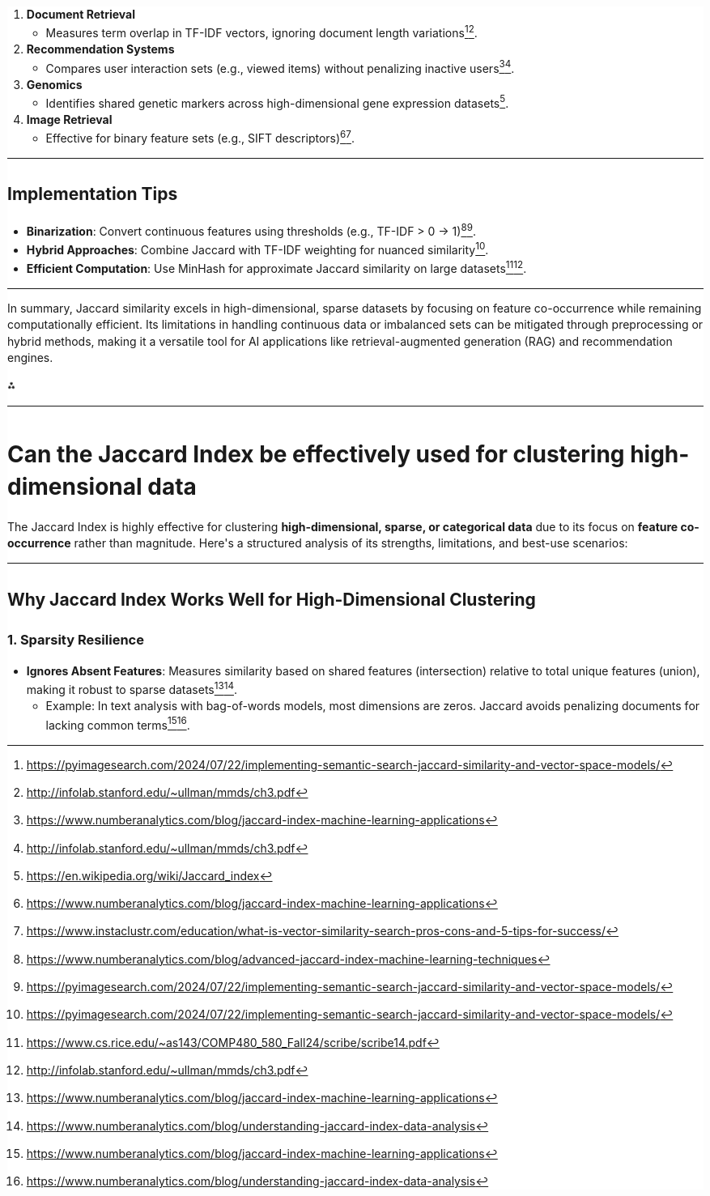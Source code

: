 1. **Document Retrieval**
    - Measures term overlap in TF-IDF vectors, ignoring document length variations[^16_6][^16_7].
2. **Recommendation Systems**
    - Compares user interaction sets (e.g., viewed items) without penalizing inactive users[^16_2][^16_7].
3. **Genomics**
    - Identifies shared genetic markers across high-dimensional gene expression datasets[^16_4].
4. **Image Retrieval**
    - Effective for binary feature sets (e.g., SIFT descriptors)[^16_2][^16_8].

---

## **Implementation Tips**

- **Binarization**: Convert continuous features using thresholds (e.g., TF-IDF > 0 → 1)[^16_1][^16_6].
- **Hybrid Approaches**: Combine Jaccard with TF-IDF weighting for nuanced similarity[^16_6].
- **Efficient Computation**: Use MinHash for approximate Jaccard similarity on large datasets[^16_3][^16_7].

---

In summary, Jaccard similarity excels in high-dimensional, sparse datasets by focusing on feature co-occurrence while remaining computationally efficient. Its limitations in handling continuous data or imbalanced sets can be mitigated through preprocessing or hybrid methods, making it a versatile tool for AI applications like retrieval-augmented generation (RAG) and recommendation engines.

<div>⁂</div>

[^16_1]: https://www.numberanalytics.com/blog/advanced-jaccard-index-machine-learning-techniques

[^16_2]: https://www.numberanalytics.com/blog/jaccard-index-machine-learning-applications

[^16_3]: https://www.cs.rice.edu/~as143/COMP480_580_Fall24/scribe/scribe14.pdf

[^16_4]: https://en.wikipedia.org/wiki/Jaccard_index

[^16_5]: https://arxiv.org/pdf/1906.04842.pdf

[^16_6]: https://pyimagesearch.com/2024/07/22/implementing-semantic-search-jaccard-similarity-and-vector-space-models/

[^16_7]: http://infolab.stanford.edu/~ullman/mmds/ch3.pdf

[^16_8]: https://www.instaclustr.com/education/what-is-vector-similarity-search-pros-cons-and-5-tips-for-success/

---

# Can the Jaccard Index be effectively used for clustering high-dimensional data

The Jaccard Index is highly effective for clustering **high-dimensional, sparse, or categorical data** due to its focus on **feature co-occurrence** rather than magnitude. Here's a structured analysis of its strengths, limitations, and best-use scenarios:

---

## **Why Jaccard Index Works Well for High-Dimensional Clustering**

### **1. Sparsity Resilience**

- **Ignores Absent Features**: Measures similarity based on shared features (intersection) relative to total unique features (union), making it robust to sparse datasets[^17_1][^17_4].
    - Example: In text analysis with bag-of-words models, most dimensions are zeros. Jaccard avoids penalizing documents for lacking common terms[^17_1][^17_4].


[^1_1]: https://zilliz.com/learn/what-is-vector-database
[^1_2]: https://www.pinecone.io/learn/vector-database/
[^1_3]: https://hevoacademy.com/data-management/what-is-vector-database/
[^1_4]: https://thedataquarry.com/blog/vector-db-2
[^1_5]: https://www.linkedin.com/pulse/understanding-vector-database-kapil-uthra-wijwf
[^1_6]: https://qdrant.tech/articles/what-is-a-vector-database/
[^1_7]: https://datascience.stackexchange.com/questions/123181/how-do-vector-databases-work-for-the-lay-coder
[^1_8]: https://www.cs.toronto.edu/~mgabel/csc2233/slides/1_-_Intro_What_is_a_Vector_DB.pdf
[^2_1]: https://www.databricks.com/glossary/vector-database
[^2_2]: https://www.instaclustr.com/education/vector-database-13-use-cases-from-traditional-to-next-gen/
[^2_3]: https://www.datacamp.com/blog/the-top-5-vector-databases
[^2_4]: https://www.elastic.co/what-is/vector-database
[^2_5]: https://lakefs.io/blog/what-is-vector-databases/
[^2_6]: https://www.deeplearning.ai/short-courses/building-applications-vector-databases/
[^2_7]: https://en.wikipedia.org/wiki/Vector_database
[^2_8]: https://www.techtarget.com/searchdatamanagement/tip/Top-industry-use-cases-for-vector-databases
[^2_9]: https://www.pinecone.io/learn/vector-database/
[^2_10]: https://stackoverflow.blog/2023/10/09/from-prototype-to-production-vector-databases-in-generative-ai-applications/
[^2_11]: https://www.oracle.com/in/database/vector-database/
[^2_12]: https://www.computer.org/publications/tech-news/community-voices/vector-databases-and-ai-applications/
[^2_13]: https://aws.amazon.com/what-is/vector-databases/
[^2_14]: https://www.cloudflare.com/learning/ai/what-is-vector-database/
[^2_15]: https://www.ibm.com/think/topics/vector-database
[^2_16]: https://www.youtube.com/watch?v=t9IDoenf-lo
[^3_1]: https://www.linkedin.com/pulse/bridging-gap-comprehensive-comparison-vector-rdbms-thanga-murugan-8t00c
[^3_2]: https://rivery.io/data-learning-center/database-types-guide/
[^3_3]: https://weaviate.io/blog/what-is-a-vector-database
[^3_4]: https://en.wikipedia.org/wiki/Database
[^3_5]: https://www.capellasolutions.com/blog/vector-databases-vs-traditional-databases-a-comparative-study
[^3_6]: https://www.tutorialspoint.com/nosql-systems-vs-traditional-database-systems
[^3_7]: https://www.ibm.com/think/topics/vector-database
[^3_8]: https://opentextbc.ca/dbdesign01/chapter/chapter-3-characteristics-and-benefits-of-a-database/
[^3_9]: https://www.pingcap.com/article/vector-stores-vs-traditional-databases-a-detailed-comparison/
[^3_10]: https://www.vaia.com/en-us/textbooks/computer-science/fundamentals-of-database-systems-4-edition/chapter-1/problem-3-discuss-the-main-characteristics-of-the-database-a/
[^3_11]: https://www.computer.org/publications/tech-news/trends/vector-databases-vs-traditional-databases/
[^3_12]: https://unstop.com/blog/what-are-the-characteristics-of-a-modern-dbms
[^3_13]: https://www.techtarget.com/searchdatamanagement/tip/Vector-vs-graph-vs-relational-database-Which-to-choose
[^3_14]: https://www.pearsonitcertification.com/articles/article.aspx?p=2427073\&seqNum=2
[^3_15]: https://cratedb.com/blog/vector-databases-vs-traditional-databases-for-ai-applications
[^3_16]: https://www.reddit.com/r/explainlikeimfive/comments/rfnq5x/eli5_what_is_the_difference_between_vector/
[^4_1]: https://www.elastic.co/what-is/vector-database
[^4_2]: https://risingwave.com/blog/5-steps-to-implement-a-vector-database-successfully/
[^4_3]: https://www.datastax.com/guides/what-is-a-vector-index
[^4_4]: https://nexla.com/ai-infrastructure/vector-databases/
[^4_5]: https://www.instaclustr.com/education/vector-databases-explained-use-cases-algorithms-and-key-features/
[^4_6]: https://zilliz.com/learn/vector-index
[^4_7]: https://www.pinecone.io/learn/vector-database/
[^4_8]: https://qdrant.tech/documentation/data-ingestion-beginners/
[^4_9]: https://weaviate.io/developers/weaviate/concepts/vector-index
[^4_10]: https://www.youtube.com/watch?v=3y_7fE5Ftaw
[^4_11]: https://developers.redhat.com/blog/2024/05/28/feeding-llms-efficiently-data-ingestion-vector-databases-apache-camel
[^4_12]: https://www.linkedin.com/pulse/understanding-vector-indexing-strategies-efficient-data-kwatra-gcccc
[^4_13]: https://www.decube.io/post/vector-database-concept
[^4_14]: https://www.brihaspatitech.com/article/vector-database-what-is-it-how-does-it-work/
[^4_15]: https://www.louisbouchard.ai/indexing-methods/
[^4_16]: https://learn.microsoft.com/en-us/data-engineering/playbook/solutions/vector-database/
[^4_17]: https://securiti.ai/gencore/sync-unstructured-data-to-vector-dbs/
[^4_18]: https://www.ibm.com/think/topics/vector-database
[^4_19]: https://www.databricks.com/glossary/vector-database
[^4_20]: https://qdrant.tech/articles/what-is-a-vector-database/
[^5_1]: https://www.instaclustr.com/education/how-a-vector-index-works-and-5-critical-best-practices/
[^5_2]: https://www.pinecone.io/learn/vector-database/
[^5_3]: https://www.instaclustr.com/education/vector-databases-explained-use-cases-algorithms-and-key-features/
[^5_4]: https://www.databricks.com/glossary/vector-database
[^5_5]: https://www.v7labs.com/blog/vector-databases
[^5_6]: https://zilliz.com/learn/comparing-vector-database-vector-search-library-and-vector-search-plugin
[^5_7]: https://weaviate.io/developers/weaviate/concepts/vector-index
[^5_8]: https://www.youtube.com/watch?v=1uRoWt0dSmI
[^5_9]: https://lakefs.io/blog/what-is-vector-databases/
[^5_10]: https://cdn.sanity.io/images/bbnkhnhl/production/b05e56108a82b042065001effbec2f1abf904346-1999x1999.png?w=3840\&q=75\&fit=clip\&auto=format\&sa=X\&ved=2ahUKEwin1N2g1teMAxXyxzgGHeyoMdUQ_B16BAgBEAI
[^5_11]: https://www.mongodb.com/resources/basics/vector-index
[^5_12]: https://www.gomomento.com/blog/what-is-a-vector-index/
[^5_13]: https://www.youtube.com/watch?v=PNIk79gX4us
[^5_14]: https://learn.microsoft.com/en-us/azure/search/vector-search-how-to-create-index
[^5_15]: https://neo4j.com/docs/cypher-manual/current/indexes/semantic-indexes/vector-indexes/
[^5_16]: https://superlinked.com/vectorhub/articles/vector-indexes
[^5_17]: https://www.mongodb.com/resources/basics/vector-databases
[^5_18]: https://www.techtarget.com/searchdatamanagement/tip/Top-industry-use-cases-for-vector-databases
[^5_19]: https://qdrant.tech/use-cases/
[^5_20]: https://aws.amazon.com/what-is/vector-databases/
[^5_21]: https://www.cloudflare.com/learning/ai/what-is-vector-database/
[^5_22]: https://www.ibm.com/think/topics/vector-database
[^5_23]: https://www.youtube.com/watch?v=t9IDoenf-lo
[^5_24]: https://www.figma.com/community/tag/vector/plugins
[^5_25]: https://fd.io/docs/vpp/v2101/gettingstarted/developers/add_plugin
[^5_26]: https://www.vector.com/gb/en/products/products-a-z/software/
[^5_27]: https://www.reddit.com/r/ChatGPT/comments/168fnlv/vectordb_vs_plugins_use_cases/
[^5_28]: https://www.figma.com/plugin-docs/api/VectorNode/
[^5_29]: https://www.freepik.com/vectors/plugins
[^5_30]: https://www.vector.com/int/en/products/products-a-z/software/vectorcast/
[^5_31]: https://www.vector.com/in/en/products/products-a-z/software/vector-tool-platform/
[^5_32]: https://astutegraphics.com/plugins/vectorfirstaid
[^5_33]: https://github.com/vectordotdev/vector
[^5_34]: https://vector.dev
[^5_35]: https://community.sisense.com/t5/knowledge-base/vector-plot-plugin/ta-p/9104
[^5_36]: https://www.instaclustr.com/education/vector-database-13-use-cases-from-traditional-to-next-gen/
[^5_37]: https://www.linkedin.com/pulse/understanding-vector-indexing-strategies-efficient-data-kwatra-gcccc
[^5_38]: https://www.datastax.com/guides/what-is-a-vector-index
[^5_39]: https://www.snaplogic.com/glossary/vector-indexing
[^5_40]: https://www.elastic.co/what-is/vector-database
[^5_41]: https://stackoverflow.blog/2023/10/09/from-prototype-to-production-vector-databases-in-generative-ai-applications/
[^5_42]: https://en.wikipedia.org/wiki/Vector_database
[^5_43]: https://www.oracle.com/in/database/vector-database/
[^5_44]: https://help.agi.com/stkdevkit/11.4.0/Subsystems/pluginScripts/Content/vgtPoints.htm
[^5_45]: https://zilliz.com/learn/top-use-cases-for-vector-search
[^5_46]: https://www.lenovo.com/in/en/glossary/plugin/
[^5_47]: https://s3-docs.fd.io/vpp/22.06/developer/plugins/index.html
[^5_48]: https://research.aimultiple.com/vector-database-use-cases/
[^5_49]: https://www.datastax.com/guides/what-is-a-vector-embedding
[^6_1]: https://www.lupasearch.com/blog/understanding-exact-search-in-site-search-enhancing-precision-and-relevance/
[^6_2]: https://www.reddit.com/r/adwords/comments/xqdlkh/whats_the_point_of_exact_match_anymore/
[^6_3]: https://support.google.com/sa360/answer/9322511
[^6_4]: https://www.embarque.io/post/exact-match-keywords
[^6_5]: https://www.buzzstream.com/blog/exact-match-keywords/
[^6_6]: https://advertising.amazon.in/help/GHTRFDZRJPW6764R
[^6_7]: https://moz.com/learn/seo/what-are-exact-match-keywords
[^6_8]: https://support.google.com/sa360/answer/13991771
[^6_9]: https://help.zoho.com/portal/en/kb/zoho-cliq/user-guides/home-page/search/articles/how-to-search-for-an-exact-match
[^7_1]: https://zilliz.com/ai-faq/how-does-clustering-improve-vector-search
[^7_2]: https://thebook.devrev.ai/blog/2024-03-04-vector-db-1/
[^7_3]: https://www.vectara.com/blog/vector-search-what-is-vector-search-and-how-does-it-work
[^7_4]: https://www.pinecone.io/learn/series/faiss/locality-sensitive-hashing/
[^7_5]: https://youssefh.substack.com/p/vector-database-the-secret-behind
[^7_6]: https://pyimagesearch.com/2025/01/27/approximate-nearest-neighbor-with-locality-sensitive-hashing-lsh/
[^7_7]: https://zilliz.com/learn/Local-Sensitivity-Hashing-A-Comprehensive-Guide
[^7_8]: https://www.pinecone.io/learn/series/faiss/locality-sensitive-hashing-random-projection/
[^7_9]: https://en.wikipedia.org/wiki/Locality-sensitive_hashing
[^7_10]: https://stackoverflow.com/questions/77462649/clustering-index-documents-via-vector-search
[^7_11]: https://www.ibm.com/think/topics/vector-search
[^7_12]: https://www.pinecone.io/learn/vector-database/
[^7_13]: https://cloud.google.com/vertex-ai/docs/vector-search/overview
[^7_14]: https://weaviate.io/blog/vector-search-explained
[^7_15]: https://dockyard.com/blog/2023/01/04/search-and-clustering-with-exfaiss
[^7_16]: https://www.elastic.co/what-is/vector-search
[^7_17]: https://scikit-learn.org/stable/modules/clustering.html
[^7_18]: https://www.youtube.com/watch?v=e_SBq3s20M8
[^7_19]: https://www.kaggle.com/code/paulrohan2020/location-sensitive-hashing-for-cosine-similarity
[^7_20]: https://www.iunera.com/kraken/fabric/local-sensitive-hashing-lsh/
[^7_21]: https://learn.microsoft.com/en-us/azure/search/vector-search-overview
[^7_22]: https://www.datastax.com/guides/what-is-vector-search
[^7_23]: https://labelbox.com/blog/how-vector-similarity-search-works/
[^7_24]: https://www.mongodb.com/blog/post/find-hidden-insights-vector-databases-semantic-clustering
[^7_25]: https://learn.microsoft.com/en-us/azure/search/vector-search-ranking
[^7_26]: https://www.csee.umbc.edu/courses/graduate/676/SP2021/termpapers/CMSC476676-TermPaperMenonPranav.pdf
[^7_27]: https://cse.iitkgp.ac.in/~animeshm/algoml/lsh.pdf
[^8_1]: https://zilliz.com/ai-faq/how-does-clustering-improve-vector-search
[^8_2]: https://www.instaclustr.com/education/vector-databases-explained-use-cases-algorithms-and-key-features/
[^8_3]: https://pmc.ncbi.nlm.nih.gov/articles/PMC5036949/
[^8_4]: https://www.telm.ai/blog/data-quality-for-vector-databases/
[^8_5]: https://dzone.com/articles/5-hard-problems-in-vector-search-and-how-we-solved
[^8_6]: https://docs.couchbase.com/cloud/vector-search/fine-tune-vector-search.html
[^8_7]: https://milvus.io/ai-quick-reference/how-does-clustering-improve-vector-search
[^8_8]: https://www.vectara.com/blog/vector-search-what-is-vector-search-and-how-does-it-work
[^8_9]: https://guangzhengli.com/blog/en/vector-database
[^8_10]: https://www.sciencedirect.com/science/article/abs/pii/S0952197608000808
[^8_11]: https://aerospike.com/blog/vector-search-technology/
[^8_12]: https://www.linkedin.com/pulse/understanding-vector-indexing-strategies-efficient-data-kwatra-gcccc
[^8_13]: https://learn.microsoft.com/en-us/azure/search/vector-search-ranking
[^8_14]: https://encord.com/blog/vector-similarity-search/
[^8_15]: https://scikit-learn.org/stable/modules/clustering.html
[^8_16]: https://www.elastic.co/search-labs/blog/introduction-to-vector-search
[^8_17]: https://learn.microsoft.com/en-us/azure/search/vector-search-overview
[^8_18]: https://www.ibm.com/think/topics/vector-search
[^8_19]: https://www.datastax.com/blog/5-vector-search-challenges-and-how-we-solved-them-in-apache-cassandra
[^8_20]: https://neptune.ai/blog/k-means-clustering
[^8_21]: https://www.needl.ai/blog/we-dont-use-no-vector-databases
[^8_22]: https://enterprise-knowledge.com/exploring-vector-search-advantages-and-disadvantages/
[^8_23]: https://www.pinecone.io/learn/vector-database/
[^8_24]: https://www.ssvpsengg.ac.in/wp-content/uploads/2023/03/17.pdf
[^8_25]: https://www.sciencedirect.com/topics/computer-science/clustering-result
[^8_26]: https://www.cs.purdue.edu/homes/csjgwang/pubs/ICDE24_VecDB.pdf
[^8_27]: https://dockyard.com/blog/2023/01/04/search-and-clustering-with-exfaiss
[^8_28]: https://www.digitalocean.com/community/conceptual-articles/a-dive-into-vector-databases
[^8_29]: https://www.nature.com/articles/s41598-021-98126-1
[^8_30]: https://www.mongodb.com/blog/post/find-hidden-insights-vector-databases-semantic-clustering
[^8_31]: https://www.displayr.com/understanding-cluster-analysis-a-comprehensive-guide/
[^8_32]: https://www.camelot-mc.com/blog/data-trends-how-vector-databases-are-meeting-new-challenges/
[^8_33]: https://www.datacaptains.com/blog/3-tactics-to-improve-your-cluster-analysis
[^8_34]: https://stackoverflow.com/questions/70274033/how-to-achieve-fast-vector-clustering-sort
[^8_35]: https://www.linkedin.com/pulse/23-3-vector-databases-challenges-costs-won-bae-suh-k3u3c
[^8_36]: https://www.linkedin.com/advice/0/what-some-ways-improve-accuracy-your-k-means-clustering-har9f
[^8_37]: https://www.metisdata.io/blog/exploring-the-power-of-pgvector-as-an-open-source-vector-database
[^8_38]: https://www.sciencedirect.com/science/article/abs/pii/S0020025523000919
[^8_39]: https://stackoverflow.com/questions/15777201/why-vector-normalization-can-improve-the-accuracy-of-clustering-and-classificati
[^8_40]: https://nextbrick.com/optimizing-performance-in-vector-search-techniques-and-tools/
[^8_41]: https://www.dailydoseofds.com/a-beginner-friendly-and-comprehensive-deep-dive-on-vector-databases/
[^8_42]: https://thebook.devrev.ai/blog/2024-03-04-vector-db-1/
[^8_43]: https://en.wikipedia.org/wiki/K-means_clustering
[^8_44]: https://queryunderstanding.com/search-results-clustering-b2fa64c6c809
[^8_45]: https://neptune.ai/blog/clustering-algorithms
[^8_46]: https://www.instaclustr.com/education/vector-databases-explained-use-cases-algorithms-and-key-features/
[^8_47]: https://journals.plos.org/plosone/article?id=10.1371%2Fjournal.pone.0162259
[^8_48]: https://zilliz.com/ai-faq/how-does-clustering-improve-vector-search
[^8_49]: https://nexla.com/ai-infrastructure/vector-databases/
[^8_50]: http://iaeng.org/publication/WCE2009/WCE2009_pp308-312.pdf
[^9_1]: https://en.wikipedia.org/wiki/Random_indexing
[^9_2]: https://aggregata.de/en/blog/unsupervised-learning/random-projections/
[^9_3]: https://stackabuse.com/random-projection-theory-and-implementation-in-python-with-scikit-learn/
[^9_4]: https://stats.stackexchange.com/questions/235632/pca-vs-random-projection
[^9_5]: https://en.wikipedia.org/wiki/Random_projection
[^9_6]: https://www.linkedin.com/pulse/random-projection-yair-galili-wwezf
[^9_7]: https://www.pinecone.io/learn/series/faiss/locality-sensitive-hashing-random-projection/
[^9_8]: https://pmc.ncbi.nlm.nih.gov/articles/PMC8310536/
[^9_9]: https://cs-people.bu.edu/evimaria/cs565/kdd-rp.pdf
[^9_10]: https://aiml.com/what-is-random-projection-discuss-its-advantages-and-disadvantages/
[^9_11]: https://www.sciencedirect.com/science/article/pii/S2352711020303423
[^9_12]: https://scikit-learn.org/stable/modules/random_projection.html
[^9_13]: https://dl.acm.org/doi/10.1145/502512.502546
[^9_14]: https://www.sciencedirect.com/topics/computer-science/random-projection
[^10_1]: https://pyimagesearch.com/2025/01/27/approximate-nearest-neighbor-with-locality-sensitive-hashing-lsh/
[^10_2]: https://zilliz.com/learn/Local-Sensitivity-Hashing-A-Comprehensive-Guide
[^10_3]: https://en.wikipedia.org/wiki/Locality-sensitive_hashing
[^10_4]: https://www.csee.umbc.edu/courses/graduate/676/SP2021/termpapers/CMSC476676-TermPaperMenonPranav.pdf
[^10_5]: https://www.pinecone.io/learn/series/faiss/locality-sensitive-hashing/
[^10_6]: https://www.iunera.com/kraken/fabric/local-sensitive-hashing-lsh/
[^10_7]: https://www.youtube.com/watch?v=e_SBq3s20M8
[^10_8]: https://www.sciencedirect.com/topics/computer-science/locality-sensitive-hashing
[^11_1]: https://towardsdatascience.com/similarity-search-product-quantization-b2a1a6397701/
[^11_2]: https://qdrant.tech/documentation/guides/quantization/
[^11_3]: https://towardsdatascience.com/product-quantization-for-similarity-search-2f1f67c5fddd/
[^11_4]: https://symbl.ai/developers/blog/a-guide-to-quantization-in-llms/
[^11_5]: https://lancedb.github.io/lancedb/concepts/index_ivfpq/
[^11_6]: https://www.ibm.com/think/topics/quantization
[^11_7]: https://www.pinecone.io/learn/series/faiss/product-quantization/
[^11_8]: https://weaviate.io/developers/weaviate/configuration/compression/pq-compression
[^11_9]: https://opensearch.org/docs/latest/vector-search/optimizing-storage/faiss-product-quantization/
[^11_10]: https://www.elastic.co/search-labs/blog/bit-vectors-elasticsearch-bbq-vs-pq
[^11_11]: https://www.youtube.com/watch?v=t9mRf2S5vDI
[^11_12]: https://www.unite.ai/comparing-quantization-techniques-for-scalable-vector-search/
[^11_13]: https://www.youtube.com/watch?v=PNVJvZEkuXo
[^11_14]: https://qdrant.tech/articles/product-quantization/
[^11_15]: https://www.sciencedirect.com/topics/computer-science/quantization-index
[^12_1]: https://www.datastax.com/guides/what-is-a-vector-index
[^12_2]: https://hexacluster.ai/machine_learning/vector-indexing-in-vector-databases/
[^12_3]: https://www.louisbouchard.ai/indexing-methods/
[^12_4]: https://cloud.google.com/bigquery/docs/vector-index
[^12_5]: https://www.v7labs.com/blog/vector-databases
[^12_6]: https://www.couchbase.com/blog/vector-similarity-search/
[^12_7]: https://thedataquarry.com/blog/vector-db-3
[^12_8]: https://www.instaclustr.com/education/how-a-vector-index-works-and-5-critical-best-practices/
[^12_9]: https://thesequence.substack.com/p/guest-post-choosing-the-right-vector
[^12_10]: https://weaviate.io/developers/weaviate/concepts/vector-index
[^12_11]: https://docs.oracle.com/en/database/oracle/oracle-database/23/vecse/manage-different-categories-vector-indexes.html
[^12_12]: https://weaviate.io/developers/weaviate/concepts/vector-index
[^12_13]: https://neo4j.com/docs/cypher-manual/current/indexes/semantic-indexes/vector-indexes/
[^12_14]: https://tembo.io/blog/vector-indexes-in-pgvector/
[^12_15]: https://milvus.io/docs/v2.0.x/index.md
[^12_16]: https://docs.rapids.ai/api/cuvs/nightly/comparing_indexes/
[^12_17]: https://www.instaclustr.com/education/vector-databases-explained-use-cases-algorithms-and-key-features/
[^12_18]: https://www.pingcap.com/article/top-vector-stores-9-use-cases-you-should-know/
[^12_19]: https://labelbox.com/blog/how-vector-similarity-search-works/
[^12_20]: https://www.datacamp.com/blog/the-top-5-vector-databases
[^12_21]: https://www.datastax.com/guides/what-is-a-vector-index
[^12_22]: https://www.turing.com/resources/vector-database-comparison
[^12_23]: https://www.instaclustr.com/education/what-is-vector-similarity-search-pros-cons-and-5-tips-for-success/
[^12_24]: https://zilliz.com/learn/how-to-pick-a-vector-index-in-milvus-visual-guide
[^12_25]: https://lakefs.io/blog/what-is-vector-databases/
[^12_26]: https://www.pinecone.io/learn/vector-similarity/
[^12_27]: https://myscale.com/blog/mastering-vector-indexing-r-programming-step-by-step-guide/
[^12_28]: https://www.techtarget.com/searchdatamanagement/tip/Top-vector-database-options-for-similarity-searches
[^12_29]: https://pathway.com/glossary/vector-index
[^12_30]: https://superlinked.com/vectorhub/articles/vector-indexes
[^12_31]: https://cloud.google.com/bigquery/docs/vector-index
[^12_32]: https://zilliz.com/learn/vector-index
[^12_33]: https://zilliz.com/blog/similarity-metrics-for-vector-search
[^12_34]: https://www.pinecone.io/learn/vector-database/
[^13_1]: https://www.instaclustr.com/education/what-is-vector-similarity-search-pros-cons-and-5-tips-for-success/
[^13_2]: https://milvus.io/docs/metric.md
[^13_3]: https://learn.microsoft.com/en-us/azure/search/vector-search-ranking
[^13_4]: https://www.pinecone.io/learn/vector-similarity/
[^13_5]: https://docs.webmethods.io/on-premises/webmethods-onedata/en/10.11.0/onedata-webhelp/onedata-webhelp/to-appendix-matching-algorithms-and-use-cases_7.html
[^13_6]: https://www.wwwinsights.com/ai/similarity-metrics-vector-databases/
[^13_7]: https://zilliz.com/blog/similarity-metrics-for-vector-search
[^13_8]: https://www.youtube.com/watch?v=8ogtWMxXzvE
[^13_9]: https://severalnines.com/blog/vector-similarity-search-with-postgresqls-pgvector-a-deep-dive/
[^13_10]: https://weaviate.io/blog/distance-metrics-in-vector-search
[^13_11]: https://buckenhofer.com/2024/05/similarity-search-in-vector-databases-a-comprehensive-guide/
[^13_12]: https://www.techtarget.com/searchdatamanagement/tip/Top-vector-database-options-for-similarity-searches
[^13_13]: https://assets.zilliz.com/Vector_Similarity_Measures_Cosine_Zilliz_f3ebfcfd7e.png?sa=X\&ved=2ahUKEwi07Yeg2NeMAxWxmZUCHbMsEQAQ_B16BAgDEAI
[^13_14]: https://www.elastic.co/search-labs/blog/vector-similarity-techniques-and-scoring
[^13_15]: https://www.linkedin.com/pulse/building-gen-ai-applications-choosing-right-similarity-sharad-gupta
[^13_16]: https://www.couchbase.com/blog/vector-similarity-search/
[^13_17]: https://www.datacamp.com/blog/what-is-similarity-learning
[^13_18]: https://www.sciencedirect.com/science/article/pii/S1319157821002652
[^13_19]: https://developers.google.com/machine-learning/clustering/dnn-clustering/supervised-similarity
[^13_20]: https://pmc.ncbi.nlm.nih.gov/articles/PMC7470320/
[^13_21]: https://assets.zilliz.com/Vector_Similarity_Measures_Cosine_Zilliz_f3ebfcfd7e.png?sa=X\&ved=2ahUKEwjK6Paf2NeMAxUDr1YBHYfHAucQ_B16BAgGEAI
[^13_22]: https://labelbox.com/blog/how-vector-similarity-search-works/
[^13_23]: https://www.instaclustr.com/education/what-is-vector-similarity-search-pros-cons-and-5-tips-for-success/
[^13_24]: https://neptune.ai/blog/recommender-systems-metrics
[^14_1]: https://cmry.github.io/notes/euclidean-v-cosine
[^14_2]: https://www.datacamp.com/tutorial/cosine-distance
[^14_3]: https://www.baeldung.com/cs/euclidean-distance-vs-cosine-similarity
[^14_4]: https://www.linkedin.com/pulse/similarity-measures-data-science-euclidean-distance-cosine-wynn
[^14_5]: https://myscale.com/blog/power-cosine-similarity-vs-euclidean-distance-explained/
[^14_6]: https://datascience.stackexchange.com/questions/27726/when-to-use-cosine-simlarity-over-euclidean-similarity
[^14_7]: https://www.linkedin.com/pulse/understanding-distance-metrics-vector-embeddings-cosine-bilal-shaikh-qunwf
[^14_8]: https://www.youtube.com/watch?v=Dd16LVt5ct4
[^15_1]: https://www.nature.com/articles/s41598-022-10358-x
[^15_2]: https://www.linkedin.com/advice/3/what-most-effective-distance-metrics-optimizing-xndwc
[^15_3]: https://arxiv.org/pdf/1708.04321.pdf
[^15_4]: https://pubmed.ncbi.nlm.nih.gov/31411491/
[^15_5]: https://arize.com/blog-course/knn-algorithm-k-nearest-neighbor/
[^15_6]: https://www.ibm.com/think/topics/knn
[^15_7]: https://www.kdnuggets.com/2020/11/most-popular-distance-metrics-knn.html
[^17_1]: https://www.numberanalytics.com/blog/jaccard-index-machine-learning-applications
[^17_2]: https://stats.stackexchange.com/questions/408615/clustering-users-with-very-sparse-data
[^17_3]: https://www.numberanalytics.com/blog/advanced-jaccard-index-machine-learning-techniques
[^17_4]: https://www.numberanalytics.com/blog/understanding-jaccard-index-data-analysis
[^17_5]: https://stackoverflow.com/questions/20712595/is-there-an-efficient-way-to-cluster-a-graph-according-to-jaccard-similarity
[^17_6]: https://en.wikipedia.org/wiki/Jaccard_index
[^17_7]: http://lcs.ios.ac.cn/~ydshen/icdm04.pdf
[^17_8]: https://dl.acm.org/doi/abs/10.1145/3588685
[^17_9]: https://www.sciencedirect.com/science/article/pii/S1110016823001692
[^17_10]: https://scikit-learn.org/stable/modules/generated/sklearn.metrics.jaccard_score.html
[^17_11]: https://www-users.cse.umn.edu/~kumar/papers/high_dim_clustering_19.pdf
[^17_12]: https://www.sciencedirect.com/science/article/pii/S0165178123002159
[^17_13]: https://ietresearch.onlinelibrary.wiley.com/doi/10.1049/2024/6586622
[^17_14]: https://www.sciencedirect.com/science/article/abs/pii/S0957417416302895
[^17_15]: https://jit.ac.in/journal/cse/57.pdf
[^17_16]: https://peerj.com/articles/cs-2286.pdf
[^18_1]: https://www.numberanalytics.com/blog/advanced-jaccard-index-machine-learning-techniques
[^18_2]: https://www.numberanalytics.com/blog/jaccard-index-machine-learning-applications
[^18_3]: https://deepai.tn/glossary/jaccard-index-in-ai/
[^18_4]: https://www.sciencedirect.com/topics/computer-science/jaccard-similarity
[^18_5]: https://www.projectpro.io/recipes/what-is-jaccard-similarity-and-calculate-it
[^18_6]: https://royhung.com/jaccard-index
[^18_7]: https://www.youtube.com/watch?v=YotbvhndSf4
[^18_8]: https://en.wikipedia.org/wiki/Jaccard_index
[^18_9]: https://ajis.aaisnet.org/index.php/ajis/article/download/1538/817/5125
[^19_1]: https://bookdown.org/tranhungydhcm/mybook/filtering-in-vector-databases.html
[^19_2]: https://turso.tech/blog/filtering-in-vector-search-with-metadata-and-rag-pipelines
[^19_3]: https://blog.lqhl.me/filtered-vector-search
[^19_4]: https://www.pinecone.io/learn/vector-search-filtering/
[^19_5]: https://cloud.google.com/vertex-ai/docs/vector-search/filtering
[^19_6]: https://myscale.com/blog/filtered-vector-search-in-myscale/
[^19_7]: https://qdrant.tech/articles/vector-search-filtering/
[^19_8]: https://www.reddit.com/r/vectordatabase/comments/1ff5udu/a_complete_guide_to_filtering_in_vector_search/
[^19_9]: https://help.salesforce.com/s/articleView?id=sf.c360_a_search_index_query_prefilters.htm\&language=en_US\&type=5
[^19_10]: https://dagshub.com/blog/common-pitfalls-to-avoid-when-using-vector-databases/
[^19_11]: https://www.instaclustr.com/education/vector-databases-explained-use-cases-algorithms-and-key-features/
[^19_12]: https://turso.tech/blog/filtering-in-vector-search-with-metadata-and-rag-pipelines
[^19_13]: https://www.pinecone.io/learn/vector-database/
[^19_14]: https://weaviate.io/developers/weaviate/concepts/filtering
[^19_15]: https://cloud.google.com/blog/products/databases/enhancing-alloydb-vector-search-with-inline-filtering-and-enterprise-observability
[^19_16]: https://www.youtube.com/watch?v=zQYZB_DhHi4
[^19_17]: https://www.pinecone.io/learn/vector-search-filtering/
[^19_18]: https://dev.to/volland/pre-and-post-filtering-in-vector-search-with-metadata-and-rag-pipelines-2hji
[^19_19]: https://weaviate.io/blog/speed-up-filtered-vector-search
[^20_1]: https://weaviate.io/developers/weaviate/concepts/filtering
[^20_2]: https://stackoverflow.com/questions/41285790/what-differs-between-post-filter-and-global-aggregation-for-faceted-search
[^20_3]: https://www.googlecloudcommunity.com/gc/AppSheet-Q-A/Performance-Query-about-SELECT-and-FILTER/m-p/514228
[^20_4]: https://learn.microsoft.com/en-us/answers/questions/945643/which-is-best-for-performance-filtering-on-where-o
[^20_5]: https://community.sap.com/t5/technology-q-a/performance-difference-filtering-selection-screen-vs-within-a-query/qaq-p/12276544
[^20_6]: https://discuss.elastic.co/t/performance-of-outside-query-vs-filter-inside-aggregation-while-aggregating/266726
[^20_7]: https://www.reddit.com/r/googlesheets/comments/m6eip0/filter_vs_query_simple_rule_of_thumb_for_when_to/
[^20_8]: https://blog.jooq.org/the-performance-impact-of-sqls-filter-clause/
[^20_9]: https://wordpress.stackexchange.com/questions/134892/query-post-based-on-comparison